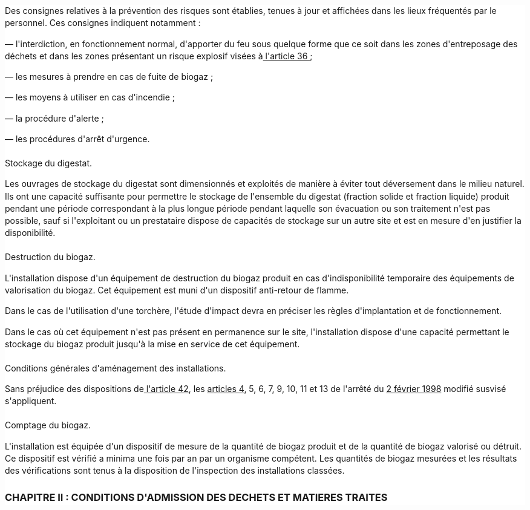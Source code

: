 Des consignes relatives à la prévention des risques sont établies, tenues à jour et affichées dans les lieux fréquentés par le personnel. Ces consignes indiquent notamment :

― l'interdiction, en fonctionnement normal, d'apporter du feu sous quelque forme que ce soit dans les zones d'entreposage des déchets et dans les zones présentant un risque explosif visées à[ l'article 36 ](#article-36);

― les mesures à prendre en cas de fuite de biogaz ;

― les moyens à utiliser en cas d'incendie ;

― la procédure d'alerte ;

― les procédures d'arrêt d'urgence.

#### 

Stockage du digestat.

Les ouvrages de stockage du digestat sont dimensionnés et exploités de manière à éviter tout déversement dans le milieu naturel. Ils ont une capacité suffisante pour permettre le stockage de l'ensemble du digestat (fraction solide et fraction liquide) produit pendant une période correspondant à la plus longue période pendant laquelle son évacuation ou son traitement n'est pas possible, sauf si l'exploitant ou un prestataire dispose de capacités de stockage sur un autre site et est en mesure d'en justifier la disponibilité.

#### 

Destruction du biogaz.

L'installation dispose d'un équipement de destruction du biogaz produit en cas d'indisponibilité temporaire des équipements de valorisation du biogaz. Cet équipement est muni d'un dispositif anti-retour de flamme.

Dans le cas de l'utilisation d'une torchère, l'étude d'impact devra en préciser les règles d'implantation et de fonctionnement.

Dans le cas où cet équipement n'est pas présent en permanence sur le site, l'installation dispose d'une capacité permettant le stockage du biogaz produit jusqu'à la mise en service de cet équipement.

#### 

Conditions générales d'aménagement des installations.

Sans préjudice des dispositions de[ l'article 42](#article-42), les [articles 4](#article-4), 5, 6, 7, 9, 10, 11 et 13 de l'arrêté du [2 février 1998](https://aida.ineris.fr/consultation_document/5657) modifié susvisé s'appliquent.

#### 

Comptage du biogaz.

L'installation est équipée d'un dispositif de mesure de la quantité de biogaz produit et de la quantité de biogaz valorisé ou détruit. Ce dispositif est vérifié a minima une fois par an par un organisme compétent. Les quantités de biogaz mesurées et les résultats des vérifications sont tenus à la disposition de l'inspection des installations classées.

### CHAPITRE II : CONDITIONS D'ADMISSION DES DECHETS ET MATIERES TRAITES
